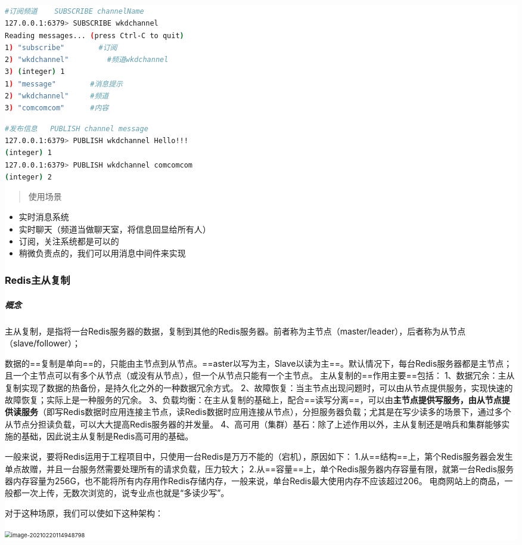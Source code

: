 

```bash
#订阅频道    SUBSCRIBE channelName
127.0.0.1:6379> SUBSCRIBE wkdchannel 
Reading messages... (press Ctrl-C to quit)
1) "subscribe"        #订阅
2) "wkdchannel"			#频道wkdchannel
3) (integer) 1
1) "message"		#消息提示
2) "wkdchannel"		#频道
3) "comcomcom"		#内容
```



```bash
#发布信息   PUBLISH channel message
127.0.0.1:6379> PUBLISH wkdchannel Hello!!!
(integer) 1
127.0.0.1:6379> PUBLISH wkdchannel comcomcom
(integer) 2
```



> 使用场景

- 实时消息系统
- 实时聊天（频道当做聊天室，将信息回显给所有人）
- 订阅，关注系统都是可以的
- 稍微负责点的，我们可以用消息中间件来实现

### Redis主从复制

##### 概念

主从复制，是指将一台Redis服务器的数据，复制到其他的Redis服务器。前者称为主节点（master/leader），后者称为从节点（slave/follower）；

数据的==复制是单向==的，只能由主节点到从节点。==aster以写为主，Slave以读为主==。默认情况下，每台Redis服务器都是主节点；且一个主节点可以有多个从节点（或没有从节点），但一个从节点只能有一个主节点。
主从复制的==作用主要==包括：
1、数据冗余：主从复制实现了数据的热备份，是持久化之外的一种数据冗余方式。
2、故障恢复：当主节点出现问题时，可以由从节点提供服务，实现快速的故障恢复；实际上是一种服务的冗余。
3、负载均衡：在主从复制的基础上，配合==读写分离==，可以由**主节点提供写服务，由从节点提供读服务**（即写Redis数据时应用连接主节点，读Redis数据时应用连接从节点），分担服务器负载；尤其是在写少读多的场景下，通过多个从节点分担读负载，可以大大提高Redis服务器的并发量。
4、高可用（集群）基石：除了上述作用以外，主从复制还是哨兵和集群能够实施的基础，因此说主从复制是Redis高可用的基础。



一般来说，要将Redis运用于工程项目中，只使用一台Redis是万万不能的（宕机），原因如下：
1.从==结构==上，第个Redis服务器会发生单点故赠，并且一台服务然需要处理所有的请求负载，压力较大；
2.从==容量==上，单个Redis服务器内存容量有限，就第一台Redis服务器内存容量为256G，也不能将所有内存用作Redis存储内存，一般来说，单台Redis最大使用内存不应该超过206。
电商网站上的商品，一般都一次上传，无数次浏览的，说专业点也就是“多读少写”。

对于这种场原，我们可以使如下这种架构：

<img src="C:\Users\Cristiano-Ronaldo\AppData\Roaming\Typora\typora-user-images\image-20210220114948798.png" alt="image-20210220114948798" style="zoom:67%;" />
